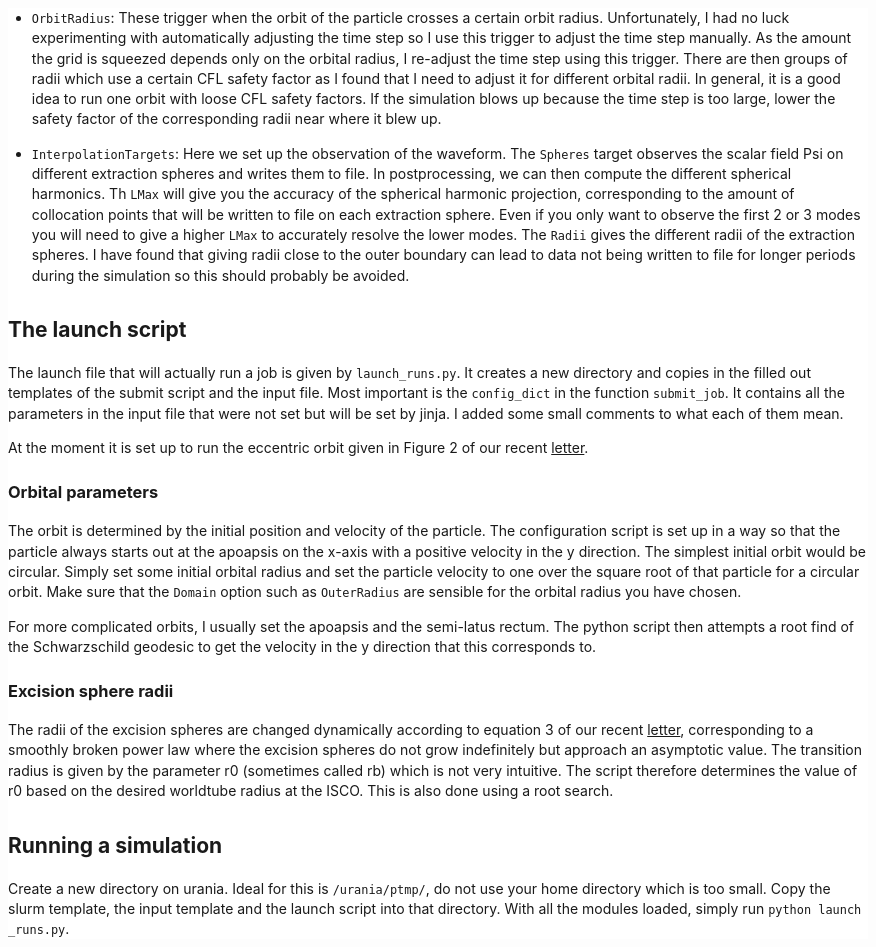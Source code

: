 - `OrbitRadius`: These trigger when the orbit of the particle crosses a certain orbit radius. Unfortunately, I had no luck experimenting with automatically adjusting the time step so I use this trigger to adjust the time step manually. As the amount the grid is squeezed depends only on the orbital radius, I re-adjust the time step using this trigger. There are then groups of radii which use a certain CFL safety factor as I found that I need to adjust it for different orbital radii. In general, it is a good idea to run one orbit with loose CFL safety factors. If the simulation blows up because the time step is too large, lower the safety factor of the corresponding radii near where it blew up.

- `InterpolationTargets`: Here we set up the observation of the waveform. The `Spheres` target observes the scalar field Psi on different extraction spheres and writes them to file. In postprocessing, we can then compute the different spherical harmonics. Th `LMax` will give you the accuracy of the spherical harmonic projection, corresponding to the amount of collocation points that will be written to file on each extraction sphere. Even if you only want to observe the first 2 or 3 modes you will need to give a higher `LMax` to accurately resolve the lower modes. The `Radii` gives the different radii of the extraction spheres. I have found that giving radii close to the outer boundary can lead to data not being written to file for longer periods during the simulation so this should probably be avoided.

## The launch script
The launch file that will actually run a job is given by `launch_runs.py`. It creates a new directory and copies in the filled out templates of the submit script and the input file. Most important is the `config_dict` in the function `submit_job`. It contains all the parameters in the input file that were not set but will be set by jinja. I added some small comments to what each of them mean.

At the moment it is set up to run the eccentric orbit given in Figure 2 of our recent [letter](https://arxiv.org/pdf/2410.22290).

### Orbital parameters
The orbit is determined by the initial position and velocity of the particle. The configuration script is set up in a way so that the particle always starts out at the apoapsis on the x-axis with a positive velocity in the y direction. The simplest initial orbit would be circular. Simply set some initial orbital radius and set the particle velocity to one over the square root of that particle for a circular orbit. Make sure that the `Domain` option such as `OuterRadius` are sensible for the orbital radius you have chosen. 

For more complicated orbits, I usually set the apoapsis and the semi-latus rectum. The python script then attempts a root find of the Schwarzschild geodesic to get the velocity in the y direction that this corresponds to.

### Excision sphere radii
The radii of the excision spheres are changed dynamically according to equation 3 of our recent [letter](https://arxiv.org/pdf/2410.22290), corresponding to a smoothly broken power law where the excision spheres do not grow indefinitely but approach an asymptotic value. The transition radius is given by the parameter r0 (sometimes called rb) which is not very intuitive. The script therefore determines the value of r0 based on the desired worldtube radius at the ISCO. This is also done using a root search.

## Running a simulation
Create a new directory on urania. Ideal for this is `/urania/ptmp/`, do not use your home directory which is too small. Copy the slurm template, the input template and the launch script into that directory. With all the modules loaded, simply run `python launch_runs.py`. 
